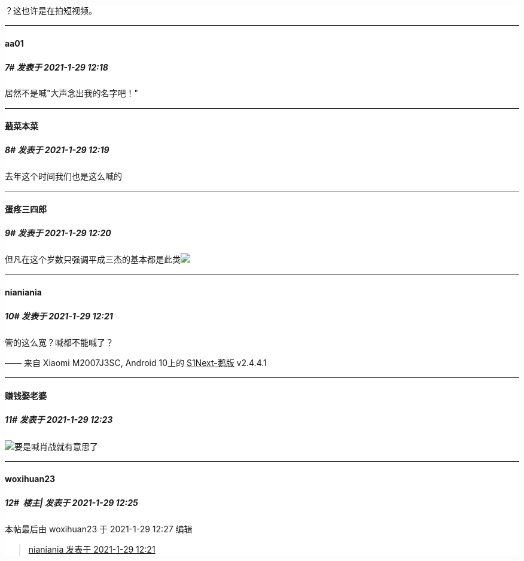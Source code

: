 
？这也许是在拍短视频。


-----

####  aa01  
##### 7#       发表于 2021-1-29 12:18


居然不是喊"大声念出我的名字吧！"


-----

####  蕺菜本菜  
##### 8#       发表于 2021-1-29 12:19


去年这个时间我们也是这么喊的


-----

####  蛋疼三四郎  
##### 9#       发表于 2021-1-29 12:20


但凡在这个岁数只强调平成三杰的基本都是此类<img src="https://static.saraba1st.com/image/smiley/face2017/067.png" referrerpolicy="no-referrer">


-----

####  nianiania  
##### 10#       发表于 2021-1-29 12:21


管的这么宽？喊都不能喊了？

—— 来自 Xiaomi M2007J3SC, Android 10上的 [S1Next-鹅版](https://github.com/ykrank/S1-Next/releases) v2.4.4.1


-----

####  赚钱娶老婆  
##### 11#       发表于 2021-1-29 12:23


<img src="https://static.saraba1st.com/image/smiley/face2017/067.png" referrerpolicy="no-referrer">要是喊肖战就有意思了


-----

####  woxihuan23  
##### 12#         楼主| 发表于 2021-1-29 12:25


 本帖最后由 woxihuan23 于 2021-1-29 12:27 编辑 
<blockquote><a href="httphttps://bbs.saraba1st.com/2b/forum.php?mod=redirect&amp;goto=findpost&amp;pid=50180309&amp;ptid=1985281" target="_blank">nianiania 发表于 2021-1-29 12:21</a>
